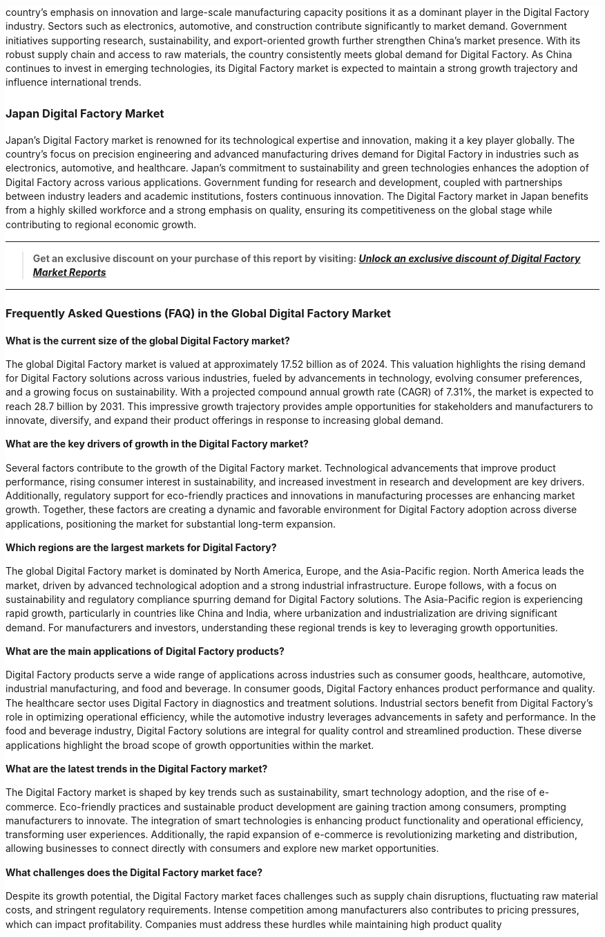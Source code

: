 country&rsquo;s emphasis on innovation and large-scale manufacturing capacity positions it as a dominant player in the Digital Factory industry. Sectors such as electronics, automotive, and construction contribute significantly to market demand. Government initiatives supporting research, sustainability, and export-oriented growth further strengthen China&rsquo;s market presence. With its robust supply chain and access to raw materials, the country consistently meets global demand for Digital Factory. As China continues to invest in emerging technologies, its Digital Factory market is expected to maintain a strong growth trajectory and influence international trends.</p><h3>Japan Digital Factory Market</h3><p>Japan&rsquo;s Digital Factory market is renowned for its technological expertise and innovation, making it a key player globally. The country&rsquo;s focus on precision engineering and advanced manufacturing drives demand for Digital Factory in industries such as electronics, automotive, and healthcare. Japan&rsquo;s commitment to sustainability and green technologies enhances the adoption of Digital Factory across various applications. Government funding for research and development, coupled with partnerships between industry leaders and academic institutions, fosters continuous innovation. The Digital Factory market in Japan benefits from a highly skilled workforce and a strong emphasis on quality, ensuring its competitiveness on the global stage while contributing to regional economic growth.</p><hr /><blockquote><p><strong>Get an exclusive discount on your purchase of this report by visiting: <em><a href="://marketresearchpulse.com/ask-for-discount/54836?utm_source=Github&amp;utm_medium=030">Unlock an exclusive discount of Digital Factory Market Reports</a></em>&nbsp;</strong></p></blockquote><hr /><h3>Frequently Asked Questions (FAQ) in the Global Digital Factory Market</h3><p><strong>What is the current size of the global Digital Factory market?</strong></p><p>The global Digital Factory market is valued at approximately 17.52 billion as of 2024. This valuation highlights the rising demand for Digital Factory solutions across various industries, fueled by advancements in technology, evolving consumer preferences, and a growing focus on sustainability. With a projected compound annual growth rate (CAGR) of 7.31%, the market is expected to reach 28.7 billion by 2031. This impressive growth trajectory provides ample opportunities for stakeholders and manufacturers to innovate, diversify, and expand their product offerings in response to increasing global demand.</p><p><strong>What are the key drivers of growth in the Digital Factory market?</strong></p><p>Several factors contribute to the growth of the Digital Factory market. Technological advancements that improve product performance, rising consumer interest in sustainability, and increased investment in research and development are key drivers. Additionally, regulatory support for eco-friendly practices and innovations in manufacturing processes are enhancing market growth. Together, these factors are creating a dynamic and favorable environment for Digital Factory adoption across diverse applications, positioning the market for substantial long-term expansion.</p><p><strong>Which regions are the largest markets for Digital Factory?</strong></p><p>The global Digital Factory market is dominated by North America, Europe, and the Asia-Pacific region. North America leads the market, driven by advanced technological adoption and a strong industrial infrastructure. Europe follows, with a focus on sustainability and regulatory compliance spurring demand for Digital Factory solutions. The Asia-Pacific region is experiencing rapid growth, particularly in countries like China and India, where urbanization and industrialization are driving significant demand. For manufacturers and investors, understanding these regional trends is key to leveraging growth opportunities.</p><p><strong>What are the main applications of Digital Factory products?</strong></p><p>Digital Factory products serve a wide range of applications across industries such as consumer goods, healthcare, automotive, industrial manufacturing, and food and beverage. In consumer goods, Digital Factory enhances product performance and quality. The healthcare sector uses Digital Factory in diagnostics and treatment solutions. Industrial sectors benefit from Digital Factory&rsquo;s role in optimizing operational efficiency, while the automotive industry leverages advancements in safety and performance. In the food and beverage industry, Digital Factory solutions are integral for quality control and streamlined production. These diverse applications highlight the broad scope of growth opportunities within the market.</p><p><strong>What are the latest trends in the Digital Factory market?</strong></p><p>The Digital Factory market is shaped by key trends such as sustainability, smart technology adoption, and the rise of e-commerce. Eco-friendly practices and sustainable product development are gaining traction among consumers, prompting manufacturers to innovate. The integration of smart technologies is enhancing product functionality and operational efficiency, transforming user experiences. Additionally, the rapid expansion of e-commerce is revolutionizing marketing and distribution, allowing businesses to connect directly with consumers and explore new market opportunities.</p><p><strong>What challenges does the Digital Factory market face?</strong></p><p>Despite its growth potential, the Digital Factory market faces challenges such as supply chain disruptions, fluctuating raw material costs, and stringent regulatory requirements. Intense competition among manufacturers also contributes to pricing pressures, which can impact profitability. Companies must address these hurdles while maintaining high product quality